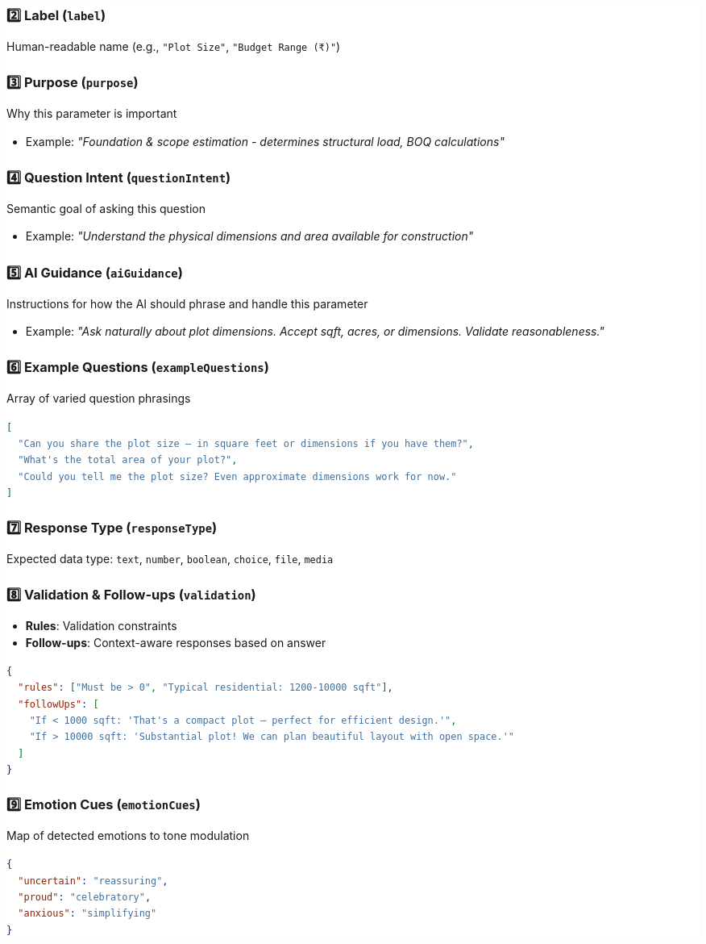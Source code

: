 ### 2️⃣ **Label** (`label`)
Human-readable name (e.g., `"Plot Size"`, `"Budget Range (₹)"`)

### 3️⃣ **Purpose** (`purpose`)
Why this parameter is important
- Example: *"Foundation & scope estimation - determines structural load, BOQ calculations"*

### 4️⃣ **Question Intent** (`questionIntent`)
Semantic goal of asking this question
- Example: *"Understand the physical dimensions and area available for construction"*

### 5️⃣ **AI Guidance** (`aiGuidance`)
Instructions for how the AI should phrase and handle this parameter
- Example: *"Ask naturally about plot dimensions. Accept sqft, acres, or dimensions. Validate reasonableness."*

### 6️⃣ **Example Questions** (`exampleQuestions`)
Array of varied question phrasings
```json
[
  "Can you share the plot size — in square feet or dimensions if you have them?",
  "What's the total area of your plot?",
  "Could you tell me the plot size? Even approximate dimensions work for now."
]
```

### 7️⃣ **Response Type** (`responseType`)
Expected data type: `text`, `number`, `boolean`, `choice`, `file`, `media`

### 8️⃣ **Validation & Follow-ups** (`validation`)
- **Rules**: Validation constraints
- **Follow-ups**: Context-aware responses based on answer
```json
{
  "rules": ["Must be > 0", "Typical residential: 1200-10000 sqft"],
  "followUps": [
    "If < 1000 sqft: 'That's a compact plot — perfect for efficient design.'",
    "If > 10000 sqft: 'Substantial plot! We can plan beautiful layout with open space.'"
  ]
}
```

### 9️⃣ **Emotion Cues** (`emotionCues`)
Map of detected emotions to tone modulation
```json
{
  "uncertain": "reassuring",
  "proud": "celebratory",
  "anxious": "simplifying"
}
```
